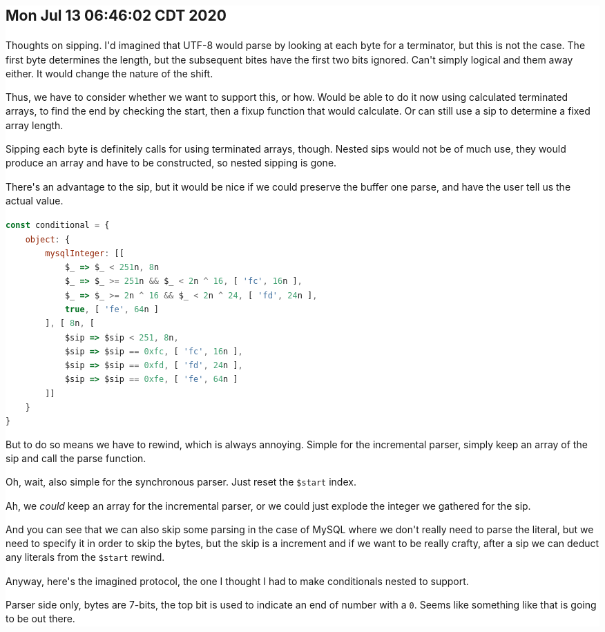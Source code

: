 ## Mon Jul 13 06:46:02 CDT 2020

Thoughts on sipping. I'd imagined that UTF-8 would parse by looking at each byte
for a terminator, but this is not the case. The first byte determines the
length, but the subsequent bites have the first two bits ignored. Can't simply
logical and them away either. It would change the nature of the shift.

Thus, we have to consider whether we want to support this, or how. Would be able
to do it now using calculated terminated arrays, to find the end by checking the
start, then a fixup function that would calculate. Or can still use a sip to
determine a fixed array length.

Sipping each byte is definitely calls for using terminated arrays, though.
Nested sips would not be of much use, they would produce an array and have to be
constructed, so nested sipping is gone.

There's an advantage to the sip, but it would be nice if we could preserve the
buffer one parse, and have the user tell us the actual value.

```javascript
const conditional = {
    object: {
        mysqlInteger: [[
            $_ => $_ < 251n, 8n
            $_ => $_ >= 251n && $_ < 2n ^ 16, [ 'fc', 16n ],
            $_ => $_ >= 2n ^ 16 && $_ < 2n ^ 24, [ 'fd', 24n ],
            true, [ 'fe', 64n ]
        ], [ 8n, [
            $sip => $sip < 251, 8n,
            $sip => $sip == 0xfc, [ 'fc', 16n ],
            $sip => $sip == 0xfd, [ 'fd', 24n ],
            $sip => $sip == 0xfe, [ 'fe', 64n ]
        ]]
    }
}
```

But to do so means we have to rewind, which is always annoying. Simple for the
incremental parser, simply keep an array of the sip and call the parse function.

Oh, wait, also simple for the synchronous parser. Just reset the `$start` index.

Ah, we _could_ keep an array for the incremental parser, or we could just explode
the integer we gathered for the sip.

And you can see that we can also skip some parsing in the case of MySQL where we
don't really need to parse the literal, but we need to specify it in order to
skip the bytes, but the skip is a increment and if we want to be really crafty,
after a sip we can deduct any literals from the `$start` rewind.

Anyway, here's the imagined protocol, the one I thought I had to make
conditionals nested to support.

Parser side only, bytes are 7-bits, the top bit is used to indicate an end of
number with a `0`. Seems like something like that is going to be out there.
